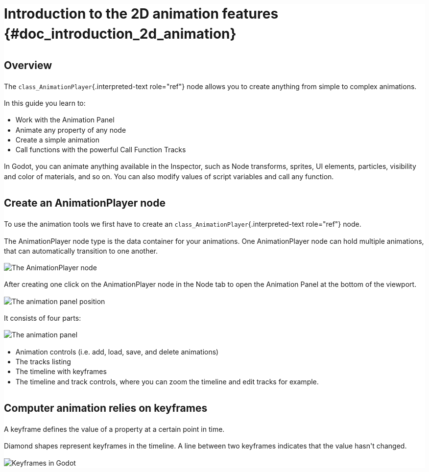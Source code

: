 Introduction to the 2D animation features {#doc_introduction_2d_animation}
=========================================

Overview
--------

The `class_AnimationPlayer`{.interpreted-text role="ref"} node allows
you to create anything from simple to complex animations.

In this guide you learn to:

-   Work with the Animation Panel
-   Animate any property of any node
-   Create a simple animation
-   Call functions with the powerful Call Function Tracks

In Godot, you can animate anything available in the Inspector, such as
Node transforms, sprites, UI elements, particles, visibility and color
of materials, and so on. You can also modify values of script variables
and call any function.

Create an AnimationPlayer node
------------------------------

To use the animation tools we first have to create an
`class_AnimationPlayer`{.interpreted-text role="ref"} node.

The AnimationPlayer node type is the data container for your animations.
One AnimationPlayer node can hold multiple animations, that can
automatically transition to one another.

![The AnimationPlayer node](img/animation_create_animationplayer.png)

After creating one click on the AnimationPlayer node in the Node tab to
open the Animation Panel at the bottom of the viewport.

![The animation panel position](img/animation_animation_panel.png)

It consists of four parts:

![The animation panel](img/animation_animation_panel_overview.png)

-   Animation controls (i.e. add, load, save, and delete animations)
-   The tracks listing
-   The timeline with keyframes
-   The timeline and track controls, where you can zoom the timeline and
    edit tracks for example.

Computer animation relies on keyframes
--------------------------------------

A keyframe defines the value of a property at a certain point in time.

Diamond shapes represent keyframes in the timeline. A line between two
keyframes indicates that the value hasn\'t changed.

![Keyframes in Godot](img/animation_keyframes.png)
